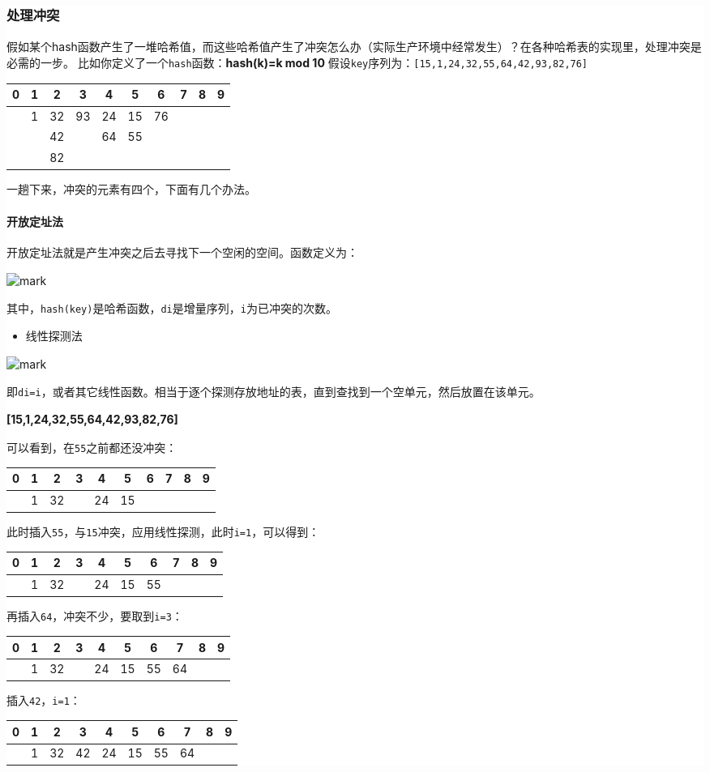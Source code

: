 ### 处理冲突

假如某个hash函数产生了一堆哈希值，而这些哈希值产生了冲突怎么办（实际生产环境中经常发生）？在各种哈希表的实现里，处理冲突是必需的一步。 比如你定义了一个`hash`函数：**hash(k)=k mod 10** 假设`key`序列为：`[15,1,24,32,55,64,42,93,82,76]`

| 0    | 1    | 2    | 3    | 4    | 5    | 6    | 7    | 8    | 9    |
| ---- | ---- | ---- | ---- | ---- | ---- | ---- | ---- | ---- | ---- |
|      | 1    | 32   | 93   | 24   | 15   | 76   |      |      |      |
|      |      | 42   |      | 64   | 55   |      |      |      |      |
|      |      | 82   |      |      |      |      |      |      |      |

一趟下来，冲突的元素有四个，下面有几个办法。

#### 开放定址法

开放定址法就是产生冲突之后去寻找下一个空闲的空间。函数定义为：

![mark](http://pacdb2bfr.bkt.clouddn.com/blog/image/180803/AlJFDC5IJK.png?imageslim)

其中，`hash(key)`是哈希函数，`di`是增量序列，`i`为已冲突的次数。

- 线性探测法

![mark](http://pacdb2bfr.bkt.clouddn.com/blog/image/180803/Elijh82i7d.png?imageslim)

即`di=i`，或者其它线性函数。相当于逐个探测存放地址的表，直到查找到一个空单元，然后放置在该单元。

**[15,1,24,32,55,64,42,93,82,76]**

可以看到，在`55`之前都还没冲突：

| 0    | 1    | 2    | 3    | 4    | 5    | 6    | 7    | 8    | 9    |
| ---- | ---- | ---- | ---- | ---- | ---- | ---- | ---- | ---- | ---- |
|      | 1    | 32   |      | 24   | 15   |      |      |      |      |

此时插入`55`，与`15`冲突，应用线性探测，此时`i=1`，可以得到：

| 0    | 1    | 2    | 3    | 4    | 5    | 6    | 7    | 8    | 9    |
| ---- | ---- | ---- | ---- | ---- | ---- | ---- | ---- | ---- | ---- |
|      | 1    | 32   |      | 24   | 15   | 55   |      |      |      |

再插入`64`，冲突不少，要取到`i=3`：

| 0    | 1    | 2    | 3    | 4    | 5    | 6    | 7    | 8    | 9    |
| ---- | ---- | ---- | ---- | ---- | ---- | ---- | ---- | ---- | ---- |
|      | 1    | 32   |      | 24   | 15   | 55   | 64   |      |      |

插入`42`，`i=1`：

| 0    | 1    | 2    | 3    | 4    | 5    | 6    | 7    | 8    | 9    |
| ---- | ---- | ---- | ---- | ---- | ---- | ---- | ---- | ---- | ---- |
|      | 1    | 32   | 42   | 24   | 15   | 55   | 64   |      |      |
